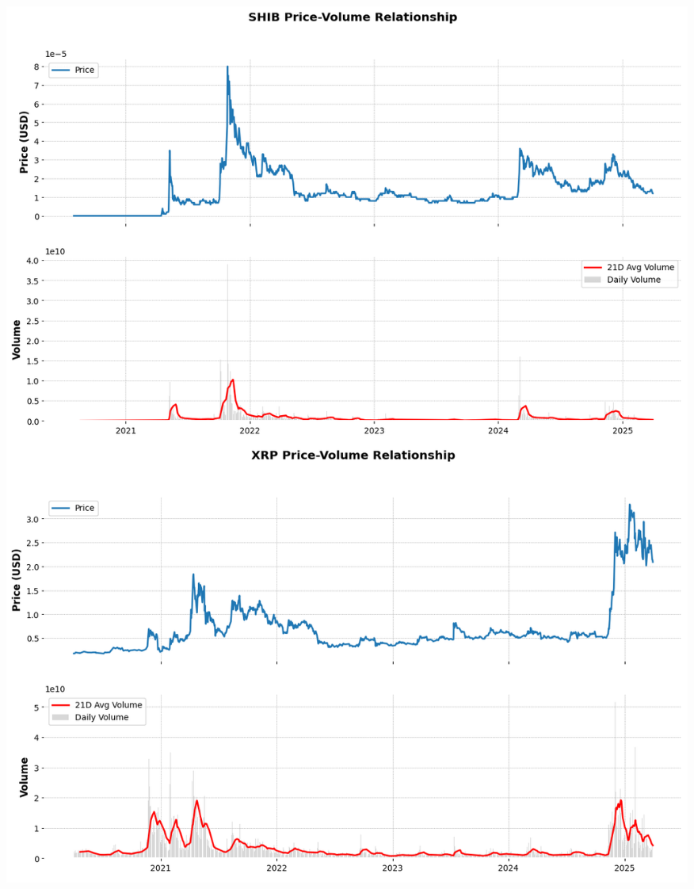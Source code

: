 ![image alt](https://github.com/LexMainye/Crypto-Price-Analysis/blob/ddbb7c44d72c0a0c43eb1c2f802d224f610fc9e6/crypto_kes_5year_project/5year_plots/Monthly%20Plots/Price%20Volume%20Relation%20Plot/SHIB%20Price%20Volume%20Relationship.png)
![image alt](https://github.com/LexMainye/Crypto-Price-Analysis/blob/ddbb7c44d72c0a0c43eb1c2f802d224f610fc9e6/crypto_kes_5year_project/5year_plots/Monthly%20Plots/Price%20Volume%20Relation%20Plot/XRP%20Price%20Volume%20Relationship.png)
